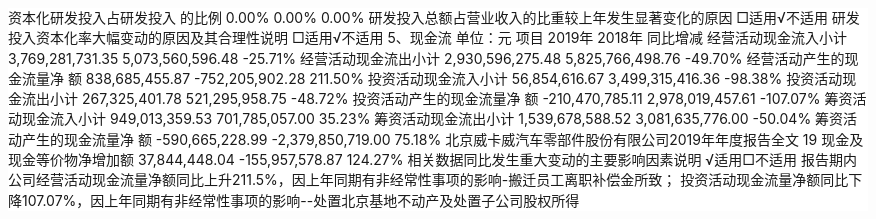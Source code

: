 资本化研发投入占研发投入
的比例
0.00%
0.00%
0.00%
研发投入总额占营业收入的比重较上年发生显著变化的原因
□适用√不适用
研发投入资本化率大幅变动的原因及其合理性说明
□适用√不适用
5、现金流
单位：元
项目
2019年
2018年
同比增减
经营活动现金流入小计
3,769,281,731.35
5,073,560,596.48
-25.71%
经营活动现金流出小计
2,930,596,275.48
5,825,766,498.76
-49.70%
经营活动产生的现金流量净
额
838,685,455.87
-752,205,902.28
211.50%
投资活动现金流入小计
56,854,616.67
3,499,315,416.36
-98.38%
投资活动现金流出小计
267,325,401.78
521,295,958.75
-48.72%
投资活动产生的现金流量净
额
-210,470,785.11
2,978,019,457.61
-107.07%
筹资活动现金流入小计
949,013,359.53
701,785,057.00
35.23%
筹资活动现金流出小计
1,539,678,588.52
3,081,635,776.00
-50.04%
筹资活动产生的现金流量净
额
-590,665,228.99
-2,379,850,719.00
75.18%
北京威卡威汽车零部件股份有限公司2019年年度报告全文
19
现金及现金等价物净增加额
37,844,448.04
-155,957,578.87
124.27%
相关数据同比发生重大变动的主要影响因素说明
√适用□不适用
报告期内公司经营活动现金流量净额同比上升211.5%，因上年同期有非经常性事项的影响-搬迁员工离职补偿金所致；
投资活动现金流量净额同比下降107.07%，因上年同期有非经常性事项的影响--处置北京基地不动产及处置子公司股权所得